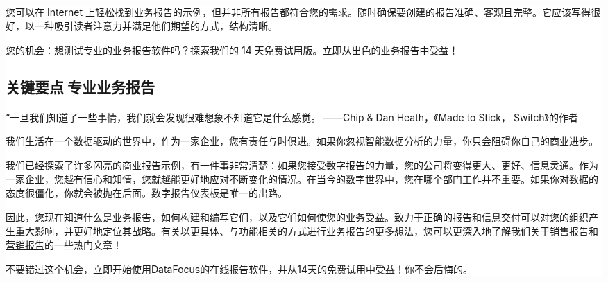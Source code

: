 您可以在 Internet 上轻松找到业务报告的示例，但并非所有报告都符合您的需求。随时确保要创建的报告准确、客观且完整。它应该写得很好，以一种吸引读者注意力并满足他们期望的方式，结构清晰。

您的机会：[想测试专业的业务报告软件吗？](https://www.datafocus.ai/console/)探索我们的 14 天免费试用版。立即从出色的业务报告中受益！

## 关键要点 专业业务报告

“一旦我们知道了一些事情，我们就会发现很难想象不知道它是什么感觉。 ——Chip & Dan Heath，《Made to Stick， Switch》的作者

我们生活在一个数据驱动的世界中，作为一家企业，您有责任与时俱进。如果你忽视智能数据分析的力量，你只会阻碍你自己的商业进步。

我们已经探索了许多闪亮的商业报告示例，有一件事非常清楚：如果您接受数字报告的力量，您的公司将变得更大、更好、信息灵通。作为一家企业，您越有信心和知情，您就越能更好地应对不断变化的情况。在当今的数字世界中，您在哪个部门工作并不重要。如果你对数据的态度很僵化，你就会被抛在后面。数字报告仪表板是唯一的出路。

因此，您现在知道什么是业务报告，如何构建和编写它们，以及它们如何使您的业务受益。致力于正确的报告和信息交付可以对您的组织产生重大影响，并更好地定位其战略。有关以更具体、与功能相关的方式进行业务报告的更多想法，您可以更深入地了解我们关于[销售](https://www.datafocus.ai/infos/sales-report-kpi-examples-for-daily-reports)报告和[营销报告](https://www.datafocus.ai/infos/daily-weekly-monthly-marketing-report-examples)的一些热门文章！

不要错过这个机会，立即开始使用DataFocus的在线报告软件，并从[14天的免费试用](https://www.datafocus.ai/console/)中受益！你不会后悔的。
